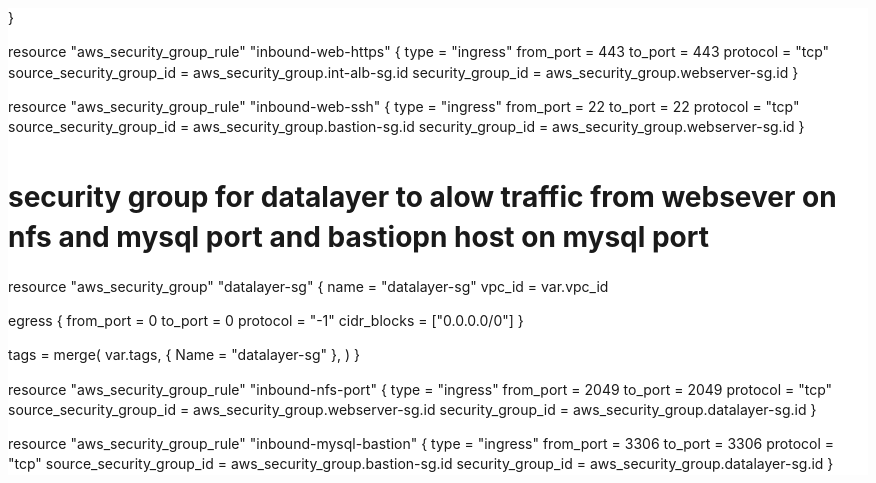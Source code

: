 }

resource "aws_security_group_rule" "inbound-web-https" {
  type                     = "ingress"
  from_port                = 443
  to_port                  = 443
  protocol                 = "tcp"
  source_security_group_id = aws_security_group.int-alb-sg.id
  security_group_id        = aws_security_group.webserver-sg.id
}

resource "aws_security_group_rule" "inbound-web-ssh" {
  type                     = "ingress"
  from_port                = 22
  to_port                  = 22
  protocol                 = "tcp"
  source_security_group_id = aws_security_group.bastion-sg.id
  security_group_id        = aws_security_group.webserver-sg.id
}

# security group for datalayer to alow traffic from websever on nfs and mysql port and bastiopn host on mysql port
resource "aws_security_group" "datalayer-sg" {
  name   = "datalayer-sg"
  vpc_id = var.vpc_id

  egress {
    from_port   = 0
    to_port     = 0
    protocol    = "-1"
    cidr_blocks = ["0.0.0.0/0"]
  }

 tags = merge(
    var.tags,
    {
      Name = "datalayer-sg"
    },
  )
}

resource "aws_security_group_rule" "inbound-nfs-port" {
  type                     = "ingress"
  from_port                = 2049
  to_port                  = 2049
  protocol                 = "tcp"
  source_security_group_id = aws_security_group.webserver-sg.id
  security_group_id        = aws_security_group.datalayer-sg.id
}

resource "aws_security_group_rule" "inbound-mysql-bastion" {
  type                     = "ingress"
  from_port                = 3306
  to_port                  = 3306
  protocol                 = "tcp"
  source_security_group_id = aws_security_group.bastion-sg.id
  security_group_id        = aws_security_group.datalayer-sg.id
}
